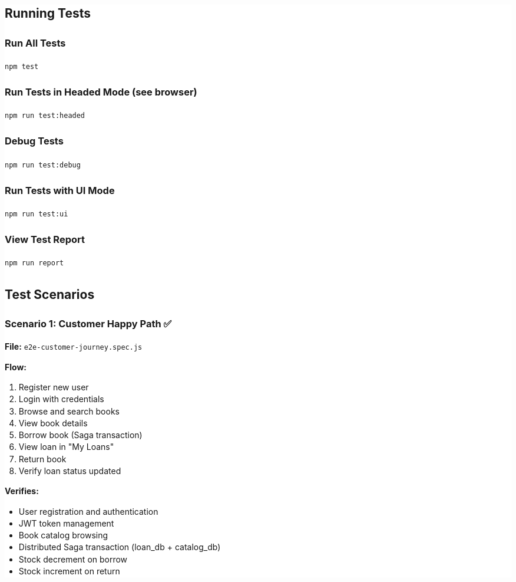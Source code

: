 ## Running Tests

### Run All Tests

```bash
npm test
```

### Run Tests in Headed Mode (see browser)

```bash
npm run test:headed
```

### Debug Tests

```bash
npm run test:debug
```

### Run Tests with UI Mode

```bash
npm run test:ui
```

### View Test Report

```bash
npm run report
```

## Test Scenarios

### Scenario 1: Customer Happy Path ✅
**File:** `e2e-customer-journey.spec.js`

**Flow:**
1. Register new user
2. Login with credentials
3. Browse and search books
4. View book details
5. Borrow book (Saga transaction)
6. View loan in "My Loans"
7. Return book
8. Verify loan status updated

**Verifies:**
- User registration and authentication
- JWT token management
- Book catalog browsing
- Distributed Saga transaction (loan_db + catalog_db)
- Stock decrement on borrow
- Stock increment on return
